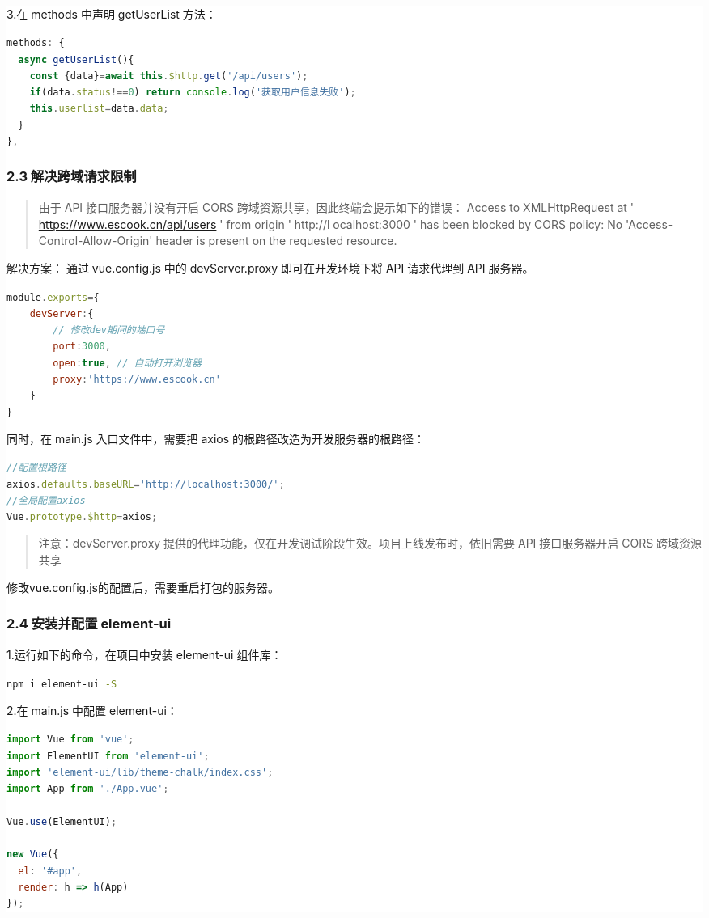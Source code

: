 3.在 methods 中声明 getUserList 方法：

```js
methods: {
  async getUserList(){
    const {data}=await this.$http.get('/api/users');
    if(data.status!==0) return console.log('获取用户信息失败');
    this.userlist=data.data;
  }
},
```

### 2.3 解决跨域请求限制

> 由于 API 接口服务器并没有开启 CORS 跨域资源共享，因此终端会提示如下的错误：
> Access to XMLHttpRequest at ' https://www.escook.cn/api/users ' from origin ' http://l
> ocalhost:3000 ' has been blocked by CORS policy: No 'Access-Control-Allow-Origin'
> header is present on the requested resource.  

解决方案：
通过 vue.config.js 中的 devServer.proxy 即可在开发环境下将 API 请求代理到 API 服务器。

```js
module.exports={
    devServer:{
        // 修改dev期间的端口号
        port:3000,
        open:true, // 自动打开浏览器
        proxy:'https://www.escook.cn'
    }
}
```

同时，在 main.js 入口文件中，需要把 axios 的根路径改造为开发服务器的根路径：  

```js
//配置根路径
axios.defaults.baseURL='http://localhost:3000/';
//全局配置axios
Vue.prototype.$http=axios;
```

> 注意：devServer.proxy 提供的代理功能，仅在开发调试阶段生效。项目上线发布时，依旧需要
> API 接口服务器开启 CORS 跨域资源共享  

修改vue.config.js的配置后，需要重启打包的服务器。

### 2.4 安装并配置 element-ui

1.运行如下的命令，在项目中安装 element-ui 组件库：

```bash
npm i element-ui -S
```

2.在 main.js 中配置 element-ui：

```js
import Vue from 'vue';
import ElementUI from 'element-ui';
import 'element-ui/lib/theme-chalk/index.css';
import App from './App.vue';

Vue.use(ElementUI);

new Vue({
  el: '#app',
  render: h => h(App)
});
```
